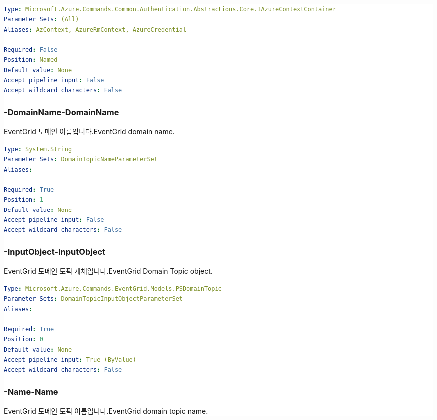 ```yaml
Type: Microsoft.Azure.Commands.Common.Authentication.Abstractions.Core.IAzureContextContainer
Parameter Sets: (All)
Aliases: AzContext, AzureRmContext, AzureCredential

Required: False
Position: Named
Default value: None
Accept pipeline input: False
Accept wildcard characters: False
```

### <span data-ttu-id="a565a-118">-DomainName</span><span class="sxs-lookup"><span data-stu-id="a565a-118">-DomainName</span></span>
<span data-ttu-id="a565a-119">EventGrid 도메인 이름입니다.</span><span class="sxs-lookup"><span data-stu-id="a565a-119">EventGrid domain name.</span></span>

```yaml
Type: System.String
Parameter Sets: DomainTopicNameParameterSet
Aliases:

Required: True
Position: 1
Default value: None
Accept pipeline input: False
Accept wildcard characters: False
```

### <span data-ttu-id="a565a-120">-InputObject</span><span class="sxs-lookup"><span data-stu-id="a565a-120">-InputObject</span></span>
<span data-ttu-id="a565a-121">EventGrid 도메인 토픽 개체입니다.</span><span class="sxs-lookup"><span data-stu-id="a565a-121">EventGrid Domain Topic object.</span></span>

```yaml
Type: Microsoft.Azure.Commands.EventGrid.Models.PSDomainTopic
Parameter Sets: DomainTopicInputObjectParameterSet
Aliases:

Required: True
Position: 0
Default value: None
Accept pipeline input: True (ByValue)
Accept wildcard characters: False
```

### <span data-ttu-id="a565a-122">-Name</span><span class="sxs-lookup"><span data-stu-id="a565a-122">-Name</span></span>
<span data-ttu-id="a565a-123">EventGrid 도메인 토픽 이름입니다.</span><span class="sxs-lookup"><span data-stu-id="a565a-123">EventGrid domain topic name.</span></span>

